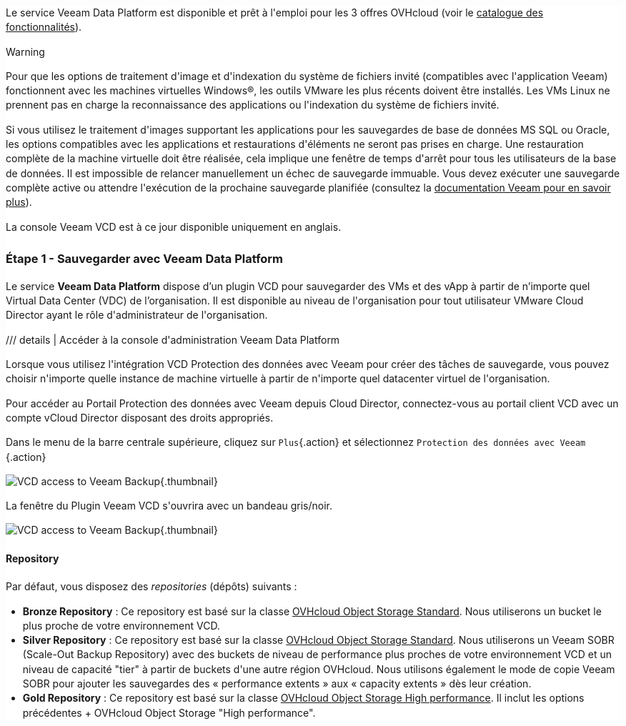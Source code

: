 Le service Veeam Data Platform est disponible et prêt à l'emploi pour les 3 offres OVHcloud (voir le [catalogue des fonctionnalités](/pages/hosted_private_cloud/hosted_private_cloud_powered_by_vmware/vcd-get-concepts#key-features)).

> [!warning]
>
> Pour que les options de traitement d'image et d'indexation du système de fichiers invité (compatibles avec l'application Veeam) fonctionnent avec les machines virtuelles Windows®, les outils VMware les plus récents doivent être installés. Les VMs Linux ne prennent pas en charge la reconnaissance des applications ou l'indexation du système de fichiers invité.
>
> Si vous utilisez le traitement d'images supportant les applications pour les sauvegardes de base de données MS SQL ou Oracle, les options compatibles avec les applications et restaurations d'éléments ne seront pas prises en charge. Une restauration complète de la machine virtuelle doit être réalisée, cela implique une fenêtre de temps d'arrêt pour tous les utilisateurs de la base de données. Il est impossible de relancer manuellement un échec de sauvegarde immuable. Vous devez exécuter une sauvegarde complète active ou attendre l'exécution de la prochaine sauvegarde planifiée (consultez la [documentation Veeam pour en savoir plus](https://helpcenter.veeam.com/docs/backup/vsphere/vcloud_manage_backup.html?ver=120)).
>
> La console Veeam VCD est à ce jour disponible uniquement en anglais.
>

### Étape 1 - Sauvegarder avec Veeam Data Platform

Le service **Veeam Data Platform** dispose d’un plugin VCD pour sauvegarder des VMs et des vApp à partir de n’importe quel Virtual Data Center (VDC) de l’organisation. Il est disponible au niveau de l'organisation pour tout utilisateur VMware Cloud Director ayant le rôle d'administrateur de l'organisation.

/// details | Accéder à la console d'administration Veeam Data Platform

Lorsque vous utilisez l'intégration VCD Protection des données avec Veeam pour créer des tâches de sauvegarde, vous pouvez choisir n'importe quelle instance de machine virtuelle à partir de n'importe quel datacenter virtuel de l'organisation.

Pour accéder au Portail Protection des données avec Veeam depuis Cloud Director, connectez-vous au portail client VCD avec un compte vCloud Director disposant des droits appropriés.

Dans le menu de la barre centrale supérieure, cliquez sur `Plus`{.action} et sélectionnez `Protection des données avec Veeam`{.action}

![VCD access to Veeam Backup](images/vcd_veeam_backup.png){.thumbnail}

La fenêtre du Plugin Veeam VCD s'ouvrira avec un bandeau gris/noir.

![VCD access to Veeam Backup](images/vcd_veeam_backup_repo_2.png){.thumbnail}

#### Repository

Par défaut, vous disposez des *repositories* (dépôts) suivants :

- **Bronze Repository** : Ce repository est basé sur la classe [OVHcloud Object Storage Standard](/links/public-cloud/object-storage). Nous utiliserons un bucket le plus proche de votre environnement VCD.
- **Silver Repository** : Ce repository est basé sur la classe [OVHcloud Object Storage Standard](/links/public-cloud/object-storage). Nous utiliserons un Veeam SOBR (Scale-Out Backup Repository) avec des buckets de niveau de performance plus proches de votre environnement VCD et un niveau de capacité "tier" à partir de buckets d'une autre région OVHcloud. Nous utilisons également le mode de copie Veeam SOBR pour ajouter les sauvegardes des « performance extents » aux « capacity extents » dès leur création.
- **Gold Repository** : Ce repository est basé sur la classe [OVHcloud Object Storage High performance](/links/public-cloud/object-storage). Il inclut les options précédentes + OVHcloud Object Storage "High performance".
